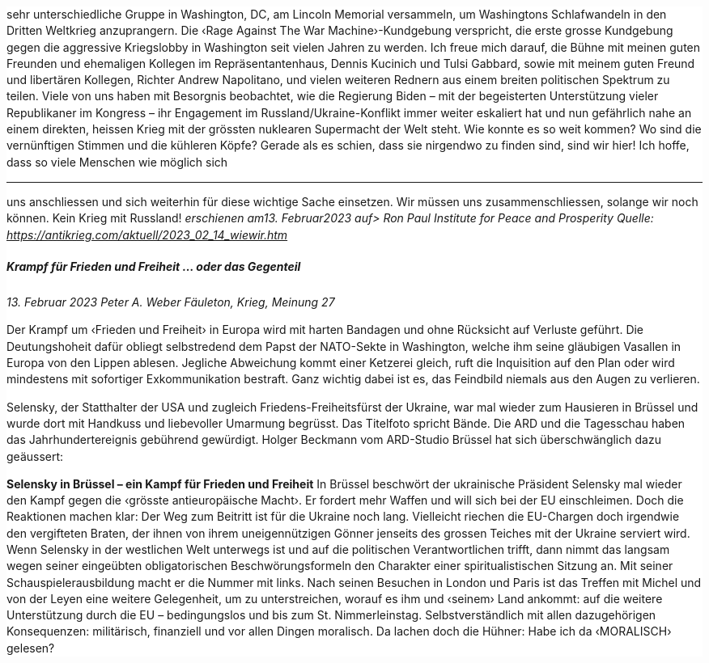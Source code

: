 sehr unterschiedliche Gruppe in Washington, DC, am Lincoln Memorial versammeln, um Washingtons
Schlafwandeln in den Dritten Weltkrieg anzuprangern.
Die ‹Rage Against The War Machine›-Kundgebung verspricht, die erste grosse Kundgebung gegen die aggressive Kriegslobby in Washington seit vielen Jahren zu werden. Ich freue mich darauf, die Bühne mit meinen guten Freunden und ehemaligen Kollegen im Repräsentantenhaus, Dennis Kucinich und Tulsi Gabbard,
sowie mit meinem guten Freund und libertären Kollegen, Richter Andrew Napolitano, und vielen weiteren
Rednern aus einem breiten politischen Spektrum zu teilen.
Viele von uns haben mit Besorgnis beobachtet, wie die Regierung Biden – mit der begeisterten Unterstützung vieler Republikaner im Kongress – ihr Engagement im Russland/Ukraine-Konflikt immer weiter eskaliert hat und nun gefährlich nahe an einem direkten, heissen Krieg mit der grössten nuklearen Supermacht
der Welt steht.
Wie konnte es so weit kommen? Wo sind die vernünftigen Stimmen und die kühleren Köpfe? Gerade als es
schien, dass sie nirgendwo zu finden sind, sind wir hier! Ich hoffe, dass so viele Menschen wie möglich sich


-----

uns anschliessen und sich weiterhin für diese wichtige Sache einsetzen. Wir müssen uns zusammenschliessen, solange wir noch können. Kein Krieg mit Russland!
_erschienen am13. Februar2023 auf> Ron Paul Institute for Peace and Prosperity_
_Quelle: https://antikrieg.com/aktuell/2023_02_14_wiewir.htm_

##### Krampf für Frieden und Freiheit … oder das Gegenteil
_13. Februar 2023 Peter A. Weber Fäuleton, Krieg, Meinung 27_

Der Krampf um ‹Frieden und Freiheit› in Europa wird mit harten Bandagen und ohne Rücksicht auf Verluste
geführt. Die Deutungshoheit dafür obliegt selbstredend dem Papst der NATO-Sekte in Washington, welche
ihm seine gläubigen Vasallen in Europa von den Lippen ablesen. Jegliche Abweichung kommt einer Ketzerei
gleich, ruft die Inquisition auf den Plan oder wird mindestens mit sofortiger Exkommunikation bestraft.
Ganz wichtig dabei ist es, das Feindbild niemals aus den Augen zu verlieren.

Selensky, der Statthalter der USA und zugleich Friedens-Freiheitsfürst der Ukraine, war mal wieder zum
Hausieren in Brüssel und wurde dort mit Handkuss und liebevoller Umarmung begrüsst. Das Titelfoto
spricht Bände. Die ARD und die Tagesschau haben das Jahrhundertereignis gebührend gewürdigt. Holger
Beckmann vom ARD-Studio Brüssel hat sich überschwänglich dazu geäussert:

**Selensky in Brüssel – ein Kampf für Frieden und Freiheit**
In Brüssel beschwört der ukrainische Präsident Selensky mal wieder den Kampf gegen die ‹grösste antieuropäische Macht›. Er fordert mehr Waffen und will sich bei der EU einschleimen. Doch die Reaktionen
machen klar: Der Weg zum Beitritt ist für die Ukraine noch lang. Vielleicht riechen die EU-Chargen doch
irgendwie den vergifteten Braten, der ihnen von ihrem uneigennützigen Gönner jenseits des grossen Teiches mit der Ukraine serviert wird. Wenn Selensky in der westlichen Welt unterwegs ist und auf die politischen Verantwortlichen trifft, dann nimmt das langsam wegen seiner eingeübten obligatorischen Beschwörungsformeln den Charakter einer spiritualistischen Sitzung an.
Mit seiner Schauspielerausbildung macht er die Nummer mit links. Nach seinen Besuchen in London und
Paris ist das Treffen mit Michel und von der Leyen eine weitere Gelegenheit, um zu unterstreichen, worauf
es ihm und ‹seinem› Land ankommt: auf die weitere Unterstützung durch die EU – bedingungslos und bis
zum St. Nimmerleinstag. Selbstverständlich mit allen dazugehörigen Konsequenzen: militärisch, finanziell
und vor allen Dingen moralisch. Da lachen doch die Hühner: Habe ich da ‹MORALISCH› gelesen?

